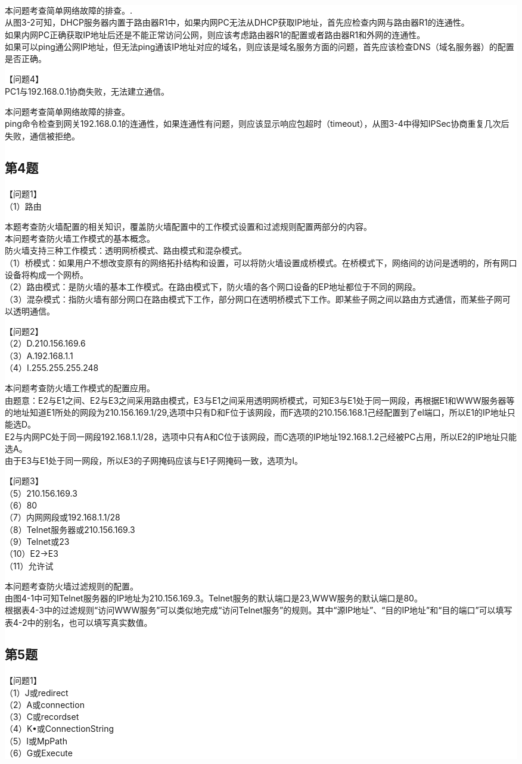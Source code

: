 本问题考查简单网络故障的排查。.  
从图3-2可知，DHCP服务器内置于路由器R1中，如果内网PC无法从DHCP获取IP地址，首先应检查内网与路由器R1的连通性。  
如果内网PC正确获取IP地址后还是不能正常访问公网，则应该考虑路由器R1的配置或者路由器R1和外网的连通性。  
如果可以ping通公网IP地址，但无法ping通该IP地址对应的域名，则应该是域名服务方面的问题，首先应该检查DNS（域名服务器）的配置是否正确。  
  
【问题4】  
PC1与192.168.0.1协商失败，无法建立通信。  
  
本问题考查简单网络故障的排查。  
ping命令检查到网关192.168.0.1的连通性，如果连通性有问题，则应该显示响应包超时（timeout），从图3-4中得知IPSec协商重复几次后失败，通信被拒绝。  


## 第4题 ##

【问题1】  
（1）路由  
  
本题考查防火墙配置的相关知识，覆盖防火墙配置中的工作模式设置和过滤规则配置两部分的内容。  
本问题考查防火墙工作模式的基本概念。  
防火墙支持三种工作模式：透明网桥模式、路由模式和混杂模式。  
（1）桥模式：如果用户不想改变原有的网络拓扑结构和设置，可以将防火墙设置成桥模式。在桥模式下，网络间的访问是透明的，所有网口设备将构成一个网桥。  
（2）路由模式：是防火墙的基本工作模式。在路由模式下，防火墙的各个网口设备的EP地址都位于不同的网段。  
（3）混杂模式：指防火墙有部分网口在路由模式下工作，部分网口在透明桥模式下工作。即某些子网之间以路由方式通信，而某些子网可以透明通信。  
  
【问题2】  
（2）D.210.156.169.6  
（3）A.192.168.1.1  
（4）I.255.255.255.248  
  
本问题考查防火墙工作模式的配置应用。  
由题意：E2与E1之间、E2与E3之间采用路由模式，E3与E1之间采用透明网桥模式，可知E3与E1处于同一网段，再根据E1和WWW服务器等的地址知道E1所处的网段为210.156.169.1/29,选项中只有D和F位于该网段，而F选项的210.156.168.1己经配置到了el端口，所以E1的IP地址只能选D。  
E2与内网PC处于同一网段192.168.1.1/28，选项中只有A和C位于该网段，而C选项的IP地址192.168.1.2己经被PC占用，所以E2的IP地址只能选A。  
由于E3与E1处于同一网段，所以E3的子网掩码应该与E1子网掩码一致，选项为I。  
  
【问题3】  
（5）210.156.169.3  
（6）80  
（7）内网网段或192.168.1.1/28  
（8）Telnet服务器或210.156.169.3  
（9）Telnet或23  
（10）E2→E3  
（11）允许试  
  
本问题考查防火墙过滤规则的配置。  
由图4-1中可知Telnet服务器的IP地址为210.156.169.3。Telnet服务的默认端口是23,WWW服务的默认端口是80。  
根据表4-3中的过滤规则“访问WWW服务”可以类似地完成“访问Telnet服务”的规则。其中“源IP地址”、“目的IP地址”和“目的端口”可以填写表4-2中的别名，也可以填写真实数值。  


## 第5题 ##

【问题1】  
（1）J或redirect  
（2）A或connection  
（3）C或recordset  
（4）K•或ConnectionString  
（5）I或MpPath  
（6）G或Execute  
  